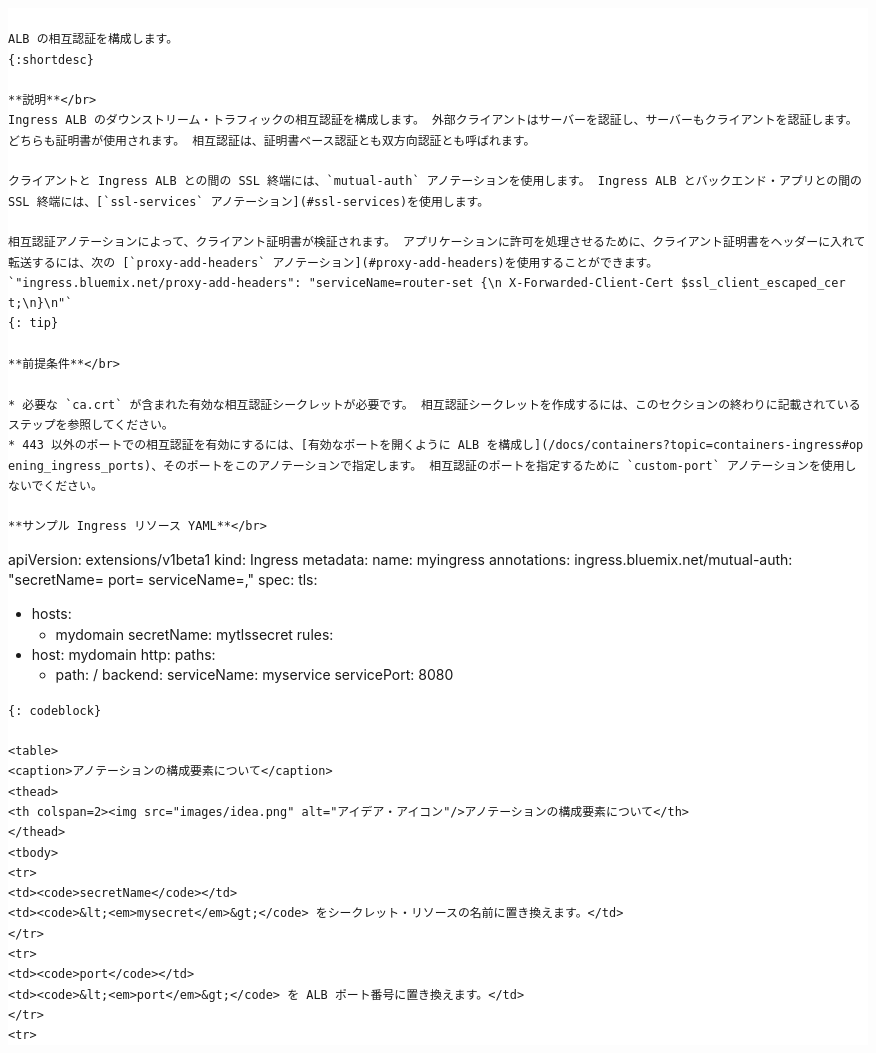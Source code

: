 ```

ALB の相互認証を構成します。
{:shortdesc}

**説明**</br>
Ingress ALB のダウンストリーム・トラフィックの相互認証を構成します。 外部クライアントはサーバーを認証し、サーバーもクライアントを認証します。どちらも証明書が使用されます。 相互認証は、証明書ベース認証とも双方向認証とも呼ばれます。

クライアントと Ingress ALB との間の SSL 終端には、`mutual-auth` アノテーションを使用します。 Ingress ALB とバックエンド・アプリとの間の SSL 終端には、[`ssl-services` アノテーション](#ssl-services)を使用します。

相互認証アノテーションによって、クライアント証明書が検証されます。 アプリケーションに許可を処理させるために、クライアント証明書をヘッダーに入れて転送するには、次の [`proxy-add-headers` アノテーション](#proxy-add-headers)を使用することができます。
`"ingress.bluemix.net/proxy-add-headers": "serviceName=router-set {\n X-Forwarded-Client-Cert $ssl_client_escaped_cert;\n}\n"`
{: tip}

**前提条件**</br>

* 必要な `ca.crt` が含まれた有効な相互認証シークレットが必要です。 相互認証シークレットを作成するには、このセクションの終わりに記載されているステップを参照してください。
* 443 以外のポートでの相互認証を有効にするには、[有効なポートを開くように ALB を構成し](/docs/containers?topic=containers-ingress#opening_ingress_ports)、そのポートをこのアノテーションで指定します。 相互認証のポートを指定するために `custom-port` アノテーションを使用しないでください。

**サンプル Ingress リソース YAML**</br>
```
apiVersion: extensions/v1beta1
kind: Ingress
metadata:
  name: myingress
  annotations:
    ingress.bluemix.net/mutual-auth: "secretName=<mysecret> port=<port> serviceName=<servicename1>,<servicename2>"
spec:
  tls:
  - hosts:
    - mydomain
    secretName: mytlssecret
  rules:
  - host: mydomain
    http:
      paths:
      - path: /
        backend:
          serviceName: myservice
          servicePort: 8080
```
{: codeblock}

<table>
<caption>アノテーションの構成要素について</caption>
<thead>
<th colspan=2><img src="images/idea.png" alt="アイデア・アイコン"/>アノテーションの構成要素について</th>
</thead>
<tbody>
<tr>
<td><code>secretName</code></td>
<td><code>&lt;<em>mysecret</em>&gt;</code> をシークレット・リソースの名前に置き換えます。</td>
</tr>
<tr>
<td><code>port</code></td>
<td><code>&lt;<em>port</em>&gt;</code> を ALB ポート番号に置き換えます。</td>
</tr>
<tr>
```